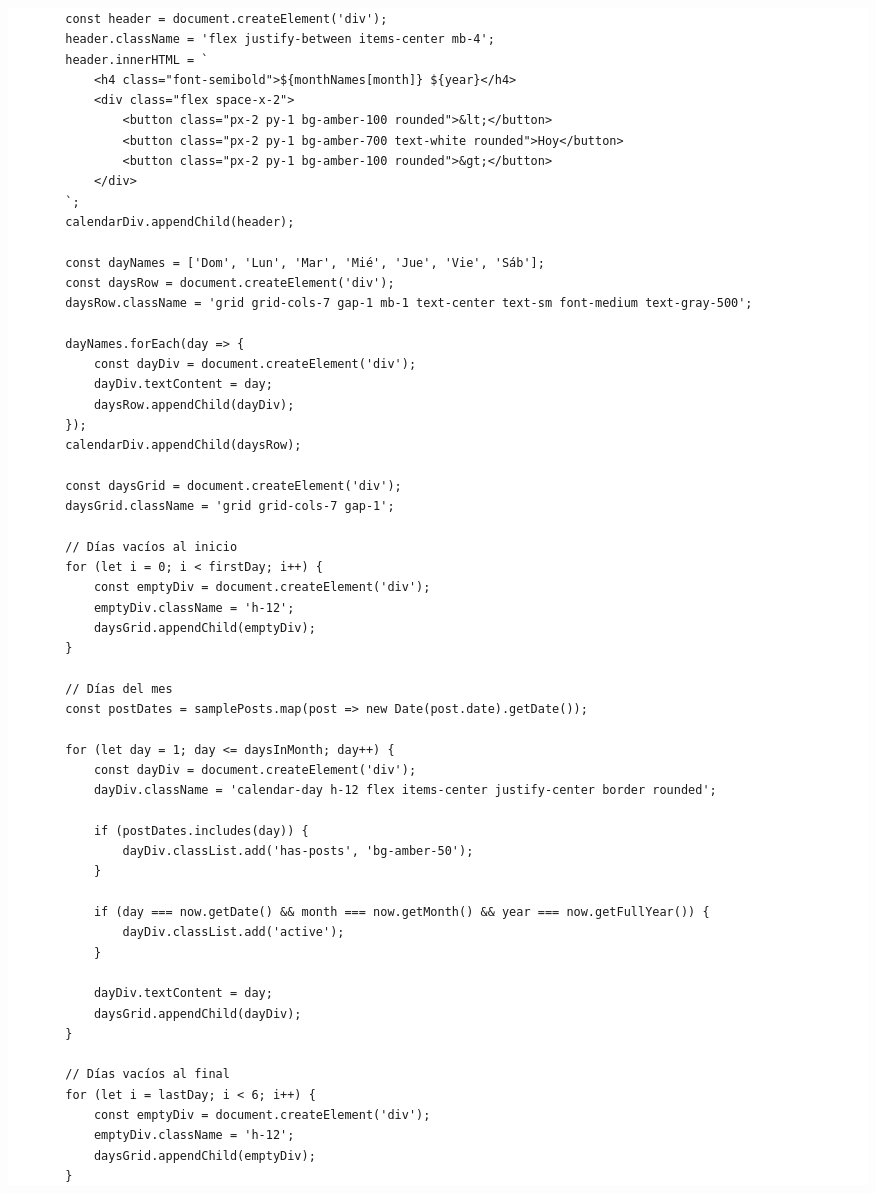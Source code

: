            const header = document.createElement('div');
            header.className = 'flex justify-between items-center mb-4';
            header.innerHTML = `
                <h4 class="font-semibold">${monthNames[month]} ${year}</h4>
                <div class="flex space-x-2">
                    <button class="px-2 py-1 bg-amber-100 rounded">&lt;</button>
                    <button class="px-2 py-1 bg-amber-700 text-white rounded">Hoy</button>
                    <button class="px-2 py-1 bg-amber-100 rounded">&gt;</button>
                </div>
            `;
            calendarDiv.appendChild(header);
            
            const dayNames = ['Dom', 'Lun', 'Mar', 'Mié', 'Jue', 'Vie', 'Sáb'];
            const daysRow = document.createElement('div');
            daysRow.className = 'grid grid-cols-7 gap-1 mb-1 text-center text-sm font-medium text-gray-500';
            
            dayNames.forEach(day => {
                const dayDiv = document.createElement('div');
                dayDiv.textContent = day;
                daysRow.appendChild(dayDiv);
            });
            calendarDiv.appendChild(daysRow);
            
            const daysGrid = document.createElement('div');
            daysGrid.className = 'grid grid-cols-7 gap-1';
            
            // Días vacíos al inicio
            for (let i = 0; i < firstDay; i++) {
                const emptyDiv = document.createElement('div');
                emptyDiv.className = 'h-12';
                daysGrid.appendChild(emptyDiv);
            }
            
            // Días del mes
            const postDates = samplePosts.map(post => new Date(post.date).getDate());
            
            for (let day = 1; day <= daysInMonth; day++) {
                const dayDiv = document.createElement('div');
                dayDiv.className = 'calendar-day h-12 flex items-center justify-center border rounded';
                
                if (postDates.includes(day)) {
                    dayDiv.classList.add('has-posts', 'bg-amber-50');
                }
                
                if (day === now.getDate() && month === now.getMonth() && year === now.getFullYear()) {
                    dayDiv.classList.add('active');
                }
                
                dayDiv.textContent = day;
                daysGrid.appendChild(dayDiv);
            }
            
            // Días vacíos al final
            for (let i = lastDay; i < 6; i++) {
                const emptyDiv = document.createElement('div');
                emptyDiv.className = 'h-12';
                daysGrid.appendChild(emptyDiv);
            }
            